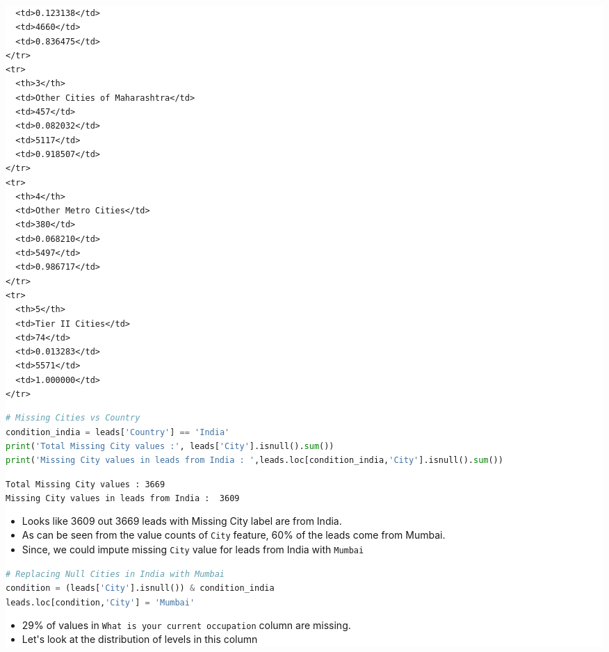       <td>0.123138</td>
      <td>4660</td>
      <td>0.836475</td>
    </tr>
    <tr>
      <th>3</th>
      <td>Other Cities of Maharashtra</td>
      <td>457</td>
      <td>0.082032</td>
      <td>5117</td>
      <td>0.918507</td>
    </tr>
    <tr>
      <th>4</th>
      <td>Other Metro Cities</td>
      <td>380</td>
      <td>0.068210</td>
      <td>5497</td>
      <td>0.986717</td>
    </tr>
    <tr>
      <th>5</th>
      <td>Tier II Cities</td>
      <td>74</td>
      <td>0.013283</td>
      <td>5571</td>
      <td>1.000000</td>
    </tr>
  </tbody>
</table>
</div>

```python
# Missing Cities vs Country
condition_india = leads['Country'] == 'India'
print('Total Missing City values :', leads['City'].isnull().sum())
print('Missing City values in leads from India : ',leads.loc[condition_india,'City'].isnull().sum())
```

    Total Missing City values : 3669
    Missing City values in leads from India :  3609

- Looks like 3609 out 3669 leads with Missing City label are from India.
- As can be seen from the value counts of `City` feature, 60% of the leads come from Mumbai.
- Since, we could impute missing `City` value for leads from India with `Mumbai`

```python
# Replacing Null Cities in India with Mumbai
condition = (leads['City'].isnull()) & condition_india
leads.loc[condition,'City'] = 'Mumbai'
```

- 29% of values in `What is your current occupation` column are missing.
- Let's look at the distribution of levels in this column
